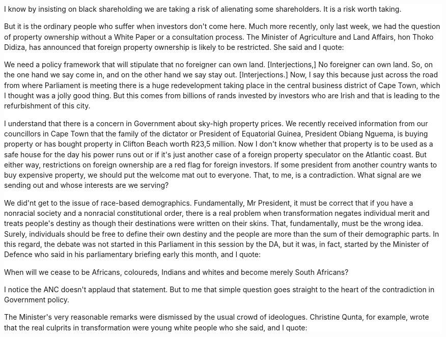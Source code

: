 
  I know by insisting on black shareholding we are taking a risk of
  alienating some shareholders. It is a risk worth taking.

But it is the ordinary people who suffer when investors don't come here.
Much more recently, only last week, we had the question of property
ownership without a White Paper or a consultation process. The Minister of
Agriculture and Land Affairs, hon Thoko Didiza, has announced that foreign
property ownership is likely to be restricted. She said and I quote:


  We need a policy framework that will stipulate that no foreigner can own
  land. [Interjections,]
No foreigner can own land. So, on the one hand we say come in, and on the
other hand we say stay out. [Interjections.] Now, I say this because just
across the road from where Parliament is meeting there is a huge
redevelopment taking place in the central business district of Cape Town,
which I thought was a jolly good thing. But this comes from billions of
rands invested by investors who are Irish and that is leading to the
refurbishment of this city.

I understand that there is a concern in Government about sky-high property
prices. We recently received information from our councillors in Cape Town
that the family of the dictator or President of Equatorial Guinea,
President Obiang Nguema, is buying property or has bought property in
Clifton Beach worth R23,5 million. Now I don't know whether that property
is to be used as a safe house for the day his power runs out or if it's
just another case of a foreign property speculator on the Atlantic coast.
But either way, restrictions on foreign ownership are a red flag for
foreign investors. If some president from another country wants to buy
expensive property, we should put the welcome mat out to everyone. That,
to me, is a contradiction. What signal are we sending out and whose
interests are we serving?

We did'nt get to the issue of race-based demographics. Fundamentally, Mr
President, it must be correct that if you have a nonracial society and a
nonracial constitutional order, there is a real problem when
transformation negates individual merit and treats people's destiny as
though their destinations were written on their skins. That,
fundamentally, must be the wrong idea. Surely, individuals should be free
to define their own destiny and the people are more than the sum of their
demographic parts. In this regard, the debate was not started in this
Parliament in this session by the DA, but it was, in fact, started by the
Minister of Defence who said in his parliamentary briefing early this
month, and I quote:


  When will we cease to be Africans, coloureds, Indians and whites and
  become merely South Africans?

I notice the ANC doesn't applaud that statement. But to me that simple
question goes straight to the heart of the contradiction in Government
policy.

The Minister's very reasonable remarks were dismissed by the usual crowd
of ideologues. Christine Qunta, for example, wrote that the real culprits
in transformation were young white people who she said, and I quote:
